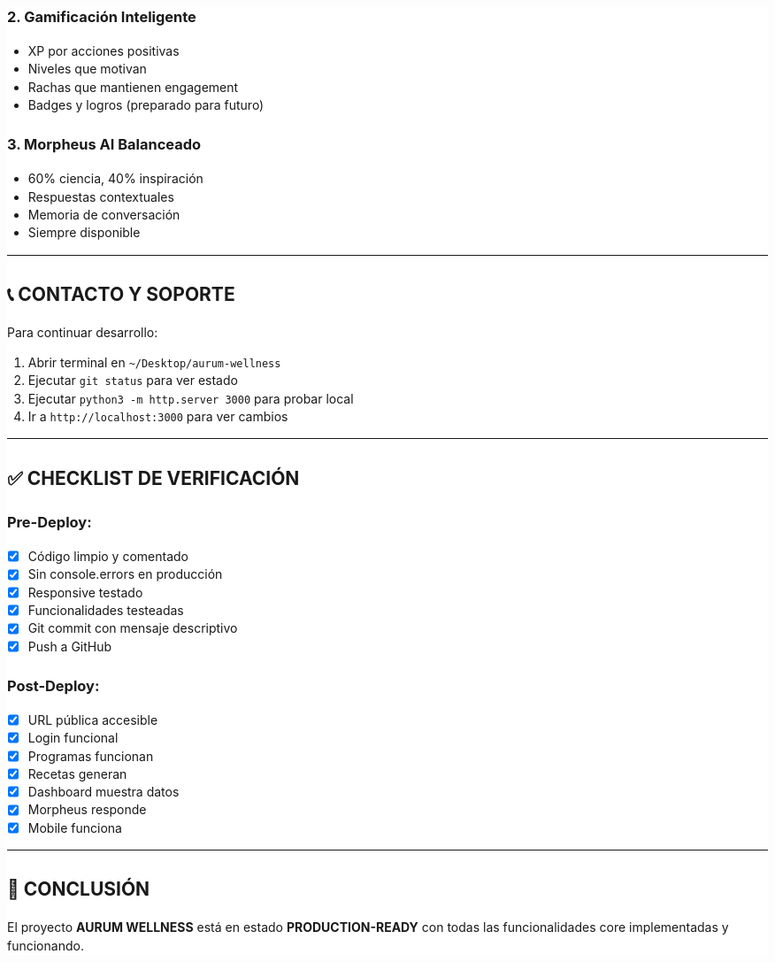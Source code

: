### 2. Gamificación Inteligente
- XP por acciones positivas
- Niveles que motivan
- Rachas que mantienen engagement
- Badges y logros (preparado para futuro)

### 3. Morpheus AI Balanceado
- 60% ciencia, 40% inspiración
- Respuestas contextuales
- Memoria de conversación
- Siempre disponible

---

## 📞 CONTACTO Y SOPORTE

Para continuar desarrollo:
1. Abrir terminal en `~/Desktop/aurum-wellness`
2. Ejecutar `git status` para ver estado
3. Ejecutar `python3 -m http.server 3000` para probar local
4. Ir a `http://localhost:3000` para ver cambios

---

## ✅ CHECKLIST DE VERIFICACIÓN

### Pre-Deploy:
- [x] Código limpio y comentado
- [x] Sin console.errors en producción
- [x] Responsive testado
- [x] Funcionalidades testeadas
- [x] Git commit con mensaje descriptivo
- [x] Push a GitHub

### Post-Deploy:
- [x] URL pública accesible
- [x] Login funcional
- [x] Programas funcionan
- [x] Recetas generan
- [x] Dashboard muestra datos
- [x] Morpheus responde
- [x] Mobile funciona

---

## 🎉 CONCLUSIÓN

El proyecto **AURUM WELLNESS** está en estado **PRODUCTION-READY** con todas las funcionalidades core implementadas y funcionando.

